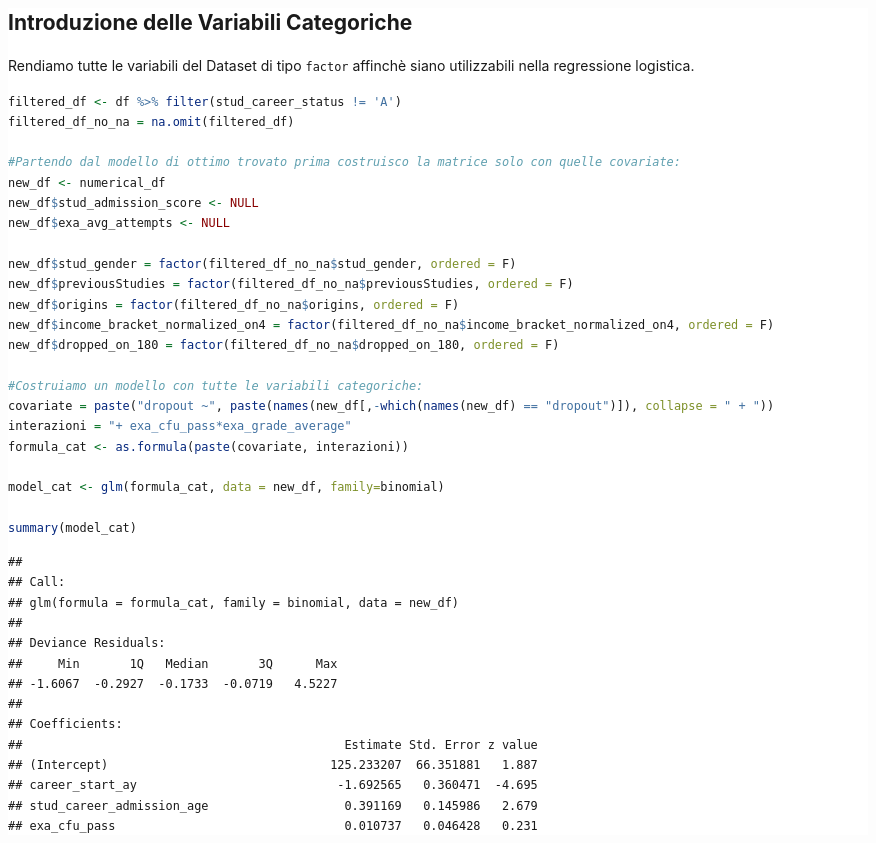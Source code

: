 ## Introduzione delle Variabili Categoriche

Rendiamo tutte le variabili del Dataset di tipo `factor` affinchè siano
utilizzabili nella regressione logistica.

``` r
filtered_df <- df %>% filter(stud_career_status != 'A')
filtered_df_no_na = na.omit(filtered_df)

#Partendo dal modello di ottimo trovato prima costruisco la matrice solo con quelle covariate:
new_df <- numerical_df
new_df$stud_admission_score <- NULL
new_df$exa_avg_attempts <- NULL

new_df$stud_gender = factor(filtered_df_no_na$stud_gender, ordered = F)
new_df$previousStudies = factor(filtered_df_no_na$previousStudies, ordered = F)
new_df$origins = factor(filtered_df_no_na$origins, ordered = F)
new_df$income_bracket_normalized_on4 = factor(filtered_df_no_na$income_bracket_normalized_on4, ordered = F)
new_df$dropped_on_180 = factor(filtered_df_no_na$dropped_on_180, ordered = F)

#Costruiamo un modello con tutte le variabili categoriche:
covariate = paste("dropout ~", paste(names(new_df[,-which(names(new_df) == "dropout")]), collapse = " + "))
interazioni = "+ exa_cfu_pass*exa_grade_average"
formula_cat <- as.formula(paste(covariate, interazioni))

model_cat <- glm(formula_cat, data = new_df, family=binomial)

summary(model_cat)
```

    ## 
    ## Call:
    ## glm(formula = formula_cat, family = binomial, data = new_df)
    ## 
    ## Deviance Residuals: 
    ##     Min       1Q   Median       3Q      Max  
    ## -1.6067  -0.2927  -0.1733  -0.0719   4.5227  
    ## 
    ## Coefficients:
    ##                                             Estimate Std. Error z value
    ## (Intercept)                               125.233207  66.351881   1.887
    ## career_start_ay                            -1.692565   0.360471  -4.695
    ## stud_career_admission_age                   0.391169   0.145986   2.679
    ## exa_cfu_pass                                0.010737   0.046428   0.231
